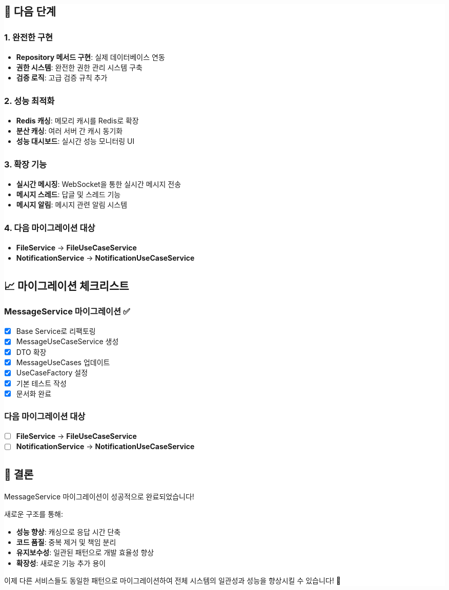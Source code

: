 ## 🚀 **다음 단계**

### **1. 완전한 구현**
- **Repository 메서드 구현**: 실제 데이터베이스 연동
- **권한 시스템**: 완전한 권한 관리 시스템 구축
- **검증 로직**: 고급 검증 규칙 추가

### **2. 성능 최적화**
- **Redis 캐싱**: 메모리 캐시를 Redis로 확장
- **분산 캐싱**: 여러 서버 간 캐시 동기화
- **성능 대시보드**: 실시간 성능 모니터링 UI

### **3. 확장 기능**
- **실시간 메시징**: WebSocket을 통한 실시간 메시지 전송
- **메시지 스레드**: 답글 및 스레드 기능
- **메시지 알림**: 메시지 관련 알림 시스템

### **4. 다음 마이그레이션 대상**
- **FileService** → **FileUseCaseService**
- **NotificationService** → **NotificationUseCaseService**

## 📈 **마이그레이션 체크리스트**

### **MessageService 마이그레이션** ✅
- [x] Base Service로 리팩토링
- [x] MessageUseCaseService 생성
- [x] DTO 확장
- [x] MessageUseCases 업데이트
- [x] UseCaseFactory 설정
- [x] 기본 테스트 작성
- [x] 문서화 완료

### **다음 마이그레이션 대상**
- [ ] **FileService** → **FileUseCaseService**
- [ ] **NotificationService** → **NotificationUseCaseService**

## 🎉 **결론**

MessageService 마이그레이션이 성공적으로 완료되었습니다! 

새로운 구조를 통해:
- **성능 향상**: 캐싱으로 응답 시간 단축
- **코드 품질**: 중복 제거 및 책임 분리
- **유지보수성**: 일관된 패턴으로 개발 효율성 향상
- **확장성**: 새로운 기능 추가 용이

이제 다른 서비스들도 동일한 패턴으로 마이그레이션하여 전체 시스템의 일관성과 성능을 향상시킬 수 있습니다! 🚀 